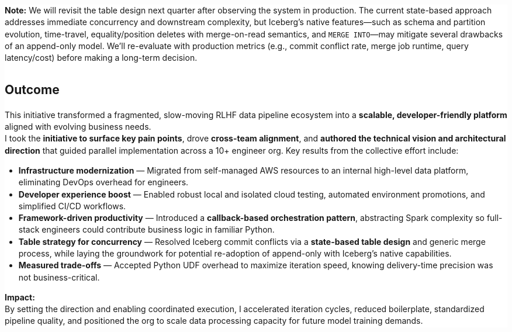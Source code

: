 ```sql
```
**Note:** We will revisit the table design next quarter after observing the system in production. The current state-based approach addresses immediate concurrency and downstream complexity, but Iceberg’s native features—such as schema and partition evolution, time-travel, equality/position deletes with merge-on-read semantics, and `MERGE INTO`—may mitigate several drawbacks of an append-only model. We’ll re-evaluate with production metrics (e.g., commit conflict rate, merge job runtime, query latency/cost) before making a long-term decision.


## Outcome
This initiative transformed a fragmented, slow-moving RLHF data pipeline ecosystem into a **scalable, developer-friendly platform** aligned with evolving business needs.  
I took the **initiative to surface key pain points**, drove **cross-team alignment**, and **authored the technical vision and architectural direction** that guided parallel implementation across a 10+ engineer org. Key results from the collective effort include:

- **Infrastructure modernization** — Migrated from self-managed AWS resources to an internal high-level data platform, eliminating DevOps overhead for engineers.  
- **Developer experience boost** — Enabled robust local and isolated cloud testing, automated environment promotions, and simplified CI/CD workflows.  
- **Framework-driven productivity** — Introduced a **callback-based orchestration pattern**, abstracting Spark complexity so full-stack engineers could contribute business logic in familiar Python.  
- **Table strategy for concurrency** — Resolved Iceberg commit conflicts via a **state-based table design** and generic merge process, while laying the groundwork for potential re-adoption of append-only with Iceberg’s native capabilities.  
- **Measured trade-offs** — Accepted Python UDF overhead to maximize iteration speed, knowing delivery-time precision was not business-critical.

**Impact:**  
By setting the direction and enabling coordinated execution, I accelerated iteration cycles, reduced boilerplate, standardized pipeline quality, and positioned the org to scale data processing capacity for future model training demands.